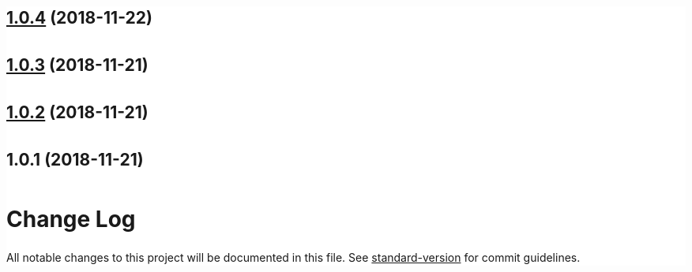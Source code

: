 

<a name="1.0.4"></a>
## [1.0.4](https://github.com/PhilippLgh/ethereum-react-components/compare/v1.0.3...v1.0.4) (2018-11-22)



<a name="1.0.3"></a>
## [1.0.3](https://github.com/PhilippLgh/ethereum-react-components/compare/v1.0.2...v1.0.3) (2018-11-21)



<a name="1.0.2"></a>
## [1.0.2](https://github.com/PhilippLgh/ethereum-react-components/compare/v1.0.1...v1.0.2) (2018-11-21)



<a name="1.0.1"></a>
## 1.0.1 (2018-11-21)



# Change Log

All notable changes to this project will be documented in this file. See [standard-version](https://github.com/conventional-changelog/standard-version) for commit guidelines.
